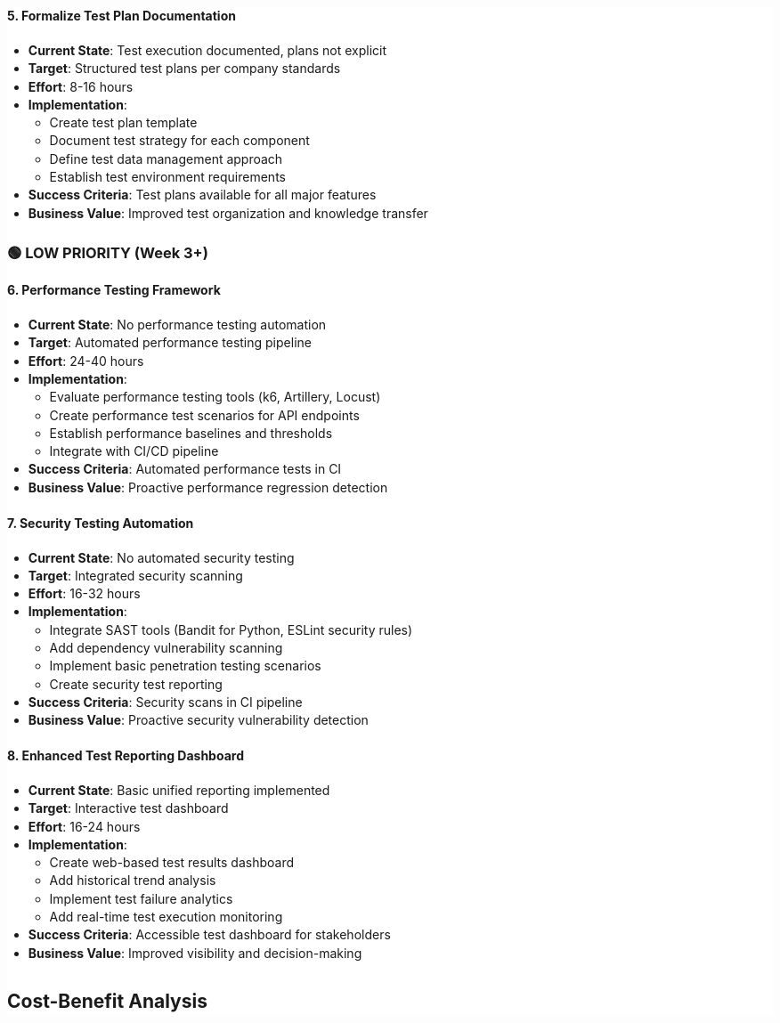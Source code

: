 #### 5. Formalize Test Plan Documentation
- **Current State**: Test execution documented, plans not explicit
- **Target**: Structured test plans per company standards
- **Effort**: 8-16 hours
- **Implementation**:
  - Create test plan template
  - Document test strategy for each component
  - Define test data management approach
  - Establish test environment requirements
- **Success Criteria**: Test plans available for all major features
- **Business Value**: Improved test organization and knowledge transfer

### 🟢 LOW PRIORITY (Week 3+)

#### 6. Performance Testing Framework
- **Current State**: No performance testing automation
- **Target**: Automated performance testing pipeline
- **Effort**: 24-40 hours
- **Implementation**:
  - Evaluate performance testing tools (k6, Artillery, Locust)
  - Create performance test scenarios for API endpoints
  - Establish performance baselines and thresholds
  - Integrate with CI/CD pipeline
- **Success Criteria**: Automated performance tests in CI
- **Business Value**: Proactive performance regression detection

#### 7. Security Testing Automation
- **Current State**: No automated security testing
- **Target**: Integrated security scanning
- **Effort**: 16-32 hours
- **Implementation**:
  - Integrate SAST tools (Bandit for Python, ESLint security rules)
  - Add dependency vulnerability scanning
  - Implement basic penetration testing scenarios
  - Create security test reporting
- **Success Criteria**: Security scans in CI pipeline
- **Business Value**: Proactive security vulnerability detection

#### 8. Enhanced Test Reporting Dashboard
- **Current State**: Basic unified reporting implemented
- **Target**: Interactive test dashboard
- **Effort**: 16-24 hours
- **Implementation**:
  - Create web-based test results dashboard
  - Add historical trend analysis
  - Implement test failure analytics
  - Add real-time test execution monitoring
- **Success Criteria**: Accessible test dashboard for stakeholders
- **Business Value**: Improved visibility and decision-making

## Cost-Benefit Analysis
